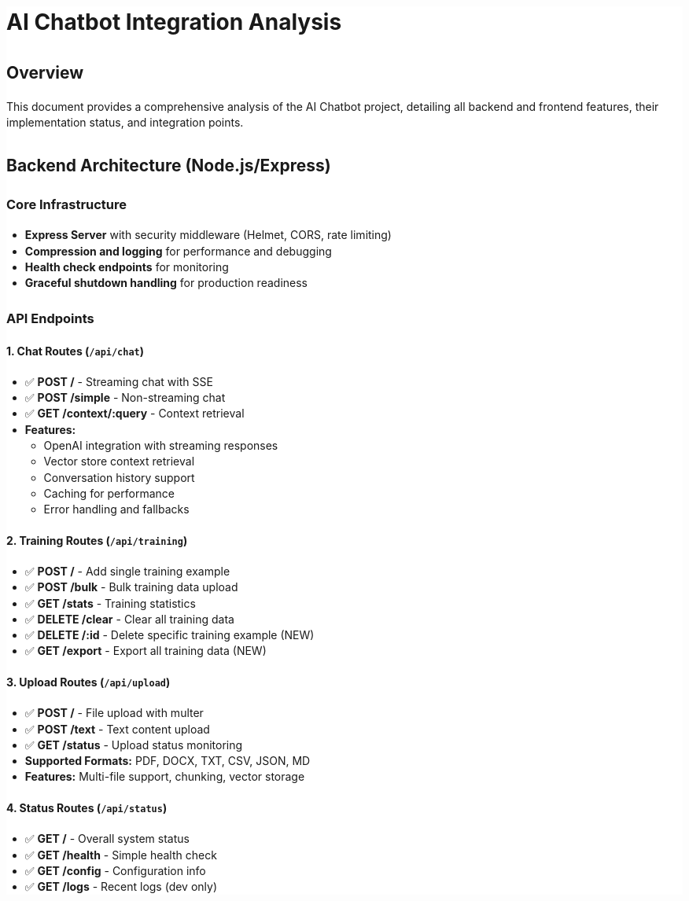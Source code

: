 # AI Chatbot Integration Analysis

## Overview
This document provides a comprehensive analysis of the AI Chatbot project, detailing all backend and frontend features, their implementation status, and integration points.

## Backend Architecture (Node.js/Express)

### Core Infrastructure
- **Express Server** with security middleware (Helmet, CORS, rate limiting)
- **Compression and logging** for performance and debugging
- **Health check endpoints** for monitoring
- **Graceful shutdown handling** for production readiness

### API Endpoints

#### 1. Chat Routes (`/api/chat`)
- ✅ **POST /** - Streaming chat with SSE
- ✅ **POST /simple** - Non-streaming chat
- ✅ **GET /context/:query** - Context retrieval
- **Features:**
  - OpenAI integration with streaming responses
  - Vector store context retrieval
  - Conversation history support
  - Caching for performance
  - Error handling and fallbacks

#### 2. Training Routes (`/api/training`)
- ✅ **POST /** - Add single training example
- ✅ **POST /bulk** - Bulk training data upload
- ✅ **GET /stats** - Training statistics
- ✅ **DELETE /clear** - Clear all training data
- ✅ **DELETE /:id** - Delete specific training example (NEW)
- ✅ **GET /export** - Export all training data (NEW)

#### 3. Upload Routes (`/api/upload`)
- ✅ **POST /** - File upload with multer
- ✅ **POST /text** - Text content upload
- ✅ **GET /status** - Upload status monitoring
- **Supported Formats:** PDF, DOCX, TXT, CSV, JSON, MD
- **Features:** Multi-file support, chunking, vector storage

#### 4. Status Routes (`/api/status`)
- ✅ **GET /** - Overall system status
- ✅ **GET /health** - Simple health check
- ✅ **GET /config** - Configuration info
- ✅ **GET /logs** - Recent logs (dev only)
